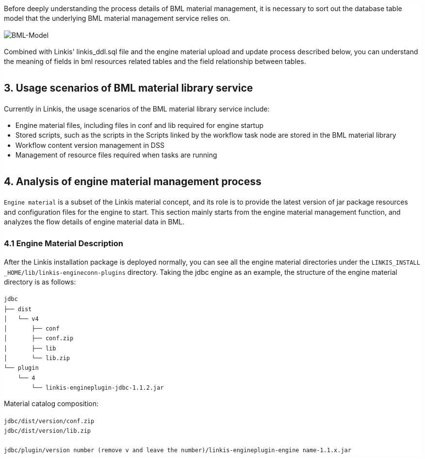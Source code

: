 Before deeply understanding the process details of BML material management, it is necessary to sort out the database table model that the underlying BML material management service relies on.

![BML-Model](/Images/Architecture/Public_Enhancement_Service/engine_bml/BML-Model.png)

Combined with Linkis' linkis_ddl.sql file and the engine material upload and update process described below, you can understand the meaning of fields in bml resources related tables and the field relationship between tables.

## 3. Usage scenarios of BML material library service

Currently in Linkis, the usage scenarios of the BML material library service include:

- Engine material files, including files in conf and lib required for engine startup
- Stored scripts, such as the scripts in the Scripts linked by the workflow task node are stored in the BML material library
- Workflow content version management in DSS
- Management of resource files required when tasks are running

## 4. Analysis of engine material management process

`Engine material` is a subset of the Linkis material concept, and its role is to provide the latest version of jar package resources and configuration files for the engine to start. This section mainly starts from the engine material management function, and analyzes the flow details of engine material data in BML.

### 4.1 Engine Material Description

After the Linkis installation package is deployed normally, you can see all the engine material directories under the `LINKIS_INSTALL_HOME/lib/linkis-engineconn-plugins` directory. Taking the jdbc engine as an example, the structure of the engine material directory is as follows:

```shell
jdbc
├── dist
│   └── v4
│       ├── conf
│       ├── conf.zip
│       ├── lib
│       └── lib.zip
└── plugin
    └── 4
        └── linkis-engineplugin-jdbc-1.1.2.jar
```

Material catalog composition:

```shell
jdbc/dist/version/conf.zip
jdbc/dist/version/lib.zip

jdbc/plugin/version number (remove v and leave the number)/linkis-engineplugin-engine name-1.1.x.jar
````
